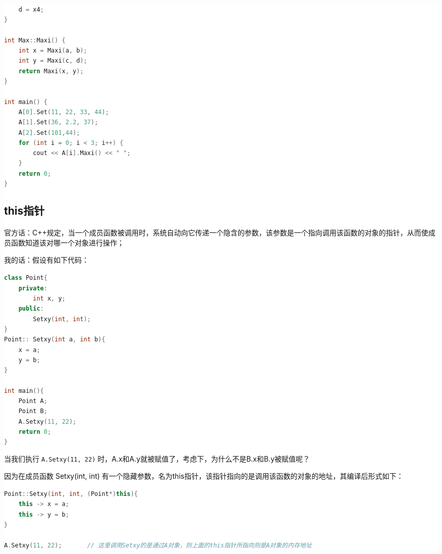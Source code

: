 ```cpp
	d = x4;
}

int Max::Maxi() {
	int x = Maxi(a, b);
	int y = Maxi(c, d);
	return Maxi(x, y);
}

int main() {
	A[0].Set(11, 22, 33, 44);
	A[1].Set(36, 2.2, 37);
	A[2].Set(101,44);
	for (int i = 0; i < 3; i++) {
		cout << A[i].Maxi() << " ";
	}
	return 0;
}
```

## this指针

官方话：C++规定，当一个成员函数被调用时，系统自动向它传递一个隐含的参数，该参数是一个指向调用该函数的对象的指针，从而使成员函数知道该对哪一个对象进行操作；

我的话：假设有如下代码：

```cpp
class Point{
    private:
        int x, y;
    public:
        Setxy(int, int);
}
Point:: Setxy(int a, int b){
    x = a;
    y = b;
}

int main(){
    Point A;
    Point B;
    A.Setxy(11, 22);
    return 0;
}
```

当我们执行 `A.Setxy(11, 22)` 时，A.x和A.y就被赋值了，考虑下，为什么不是B.x和B.y被赋值呢？

因为在成员函数 Setxy(int, int) 有一个隐藏参数，名为this指针，该指针指向的是调用该函数的对象的地址，其编译后形式如下：

```cpp
Point::Setxy(int, int, (Point*)this){
    this -> x = a;
    this -> y = b;
}

A.Setxy(11, 22);       // 这里调用Setxy的是通过A对象，则上面的this指针所指向则是A对象的内存地址
```

